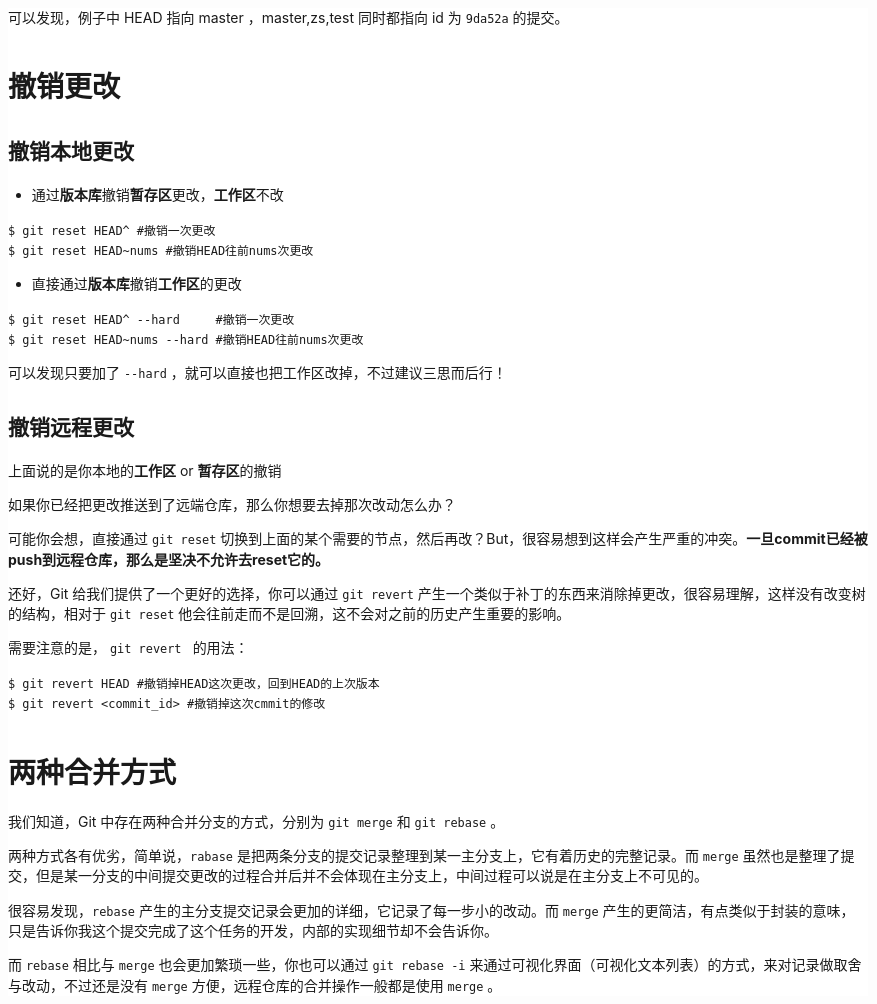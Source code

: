 可以发现，例子中 HEAD 指向 master ，master,zs,test 同时都指向 id 为 `9da52a` 的提交。



# 撤销更改

## 撤销本地更改

+ 通过**版本库**撤销**暂存区**更改，**工作区**不改

```shell
$ git reset HEAD^ #撤销一次更改
$ git reset HEAD~nums #撤销HEAD往前nums次更改
```

+ 直接通过**版本库**撤销**工作区**的更改

```shell
$ git reset HEAD^ --hard     #撤销一次更改
$ git reset HEAD~nums --hard #撤销HEAD往前nums次更改
```

可以发现只要加了 `--hard` ，就可以直接也把工作区改掉，不过建议三思而后行！

## 撤销远程更改

上面说的是你本地的**工作区** or **暂存区**的撤销

如果你已经把更改推送到了远端仓库，那么你想要去掉那次改动怎么办？

可能你会想，直接通过 `git reset` 切换到上面的某个需要的节点，然后再改？But，很容易想到这样会产生严重的冲突。**一旦commit已经被push到远程仓库，那么是坚决不允许去reset它的。**

还好，Git 给我们提供了一个更好的选择，你可以通过 `git revert` 产生一个类似于补丁的东西来消除掉更改，很容易理解，这样没有改变树的结构，相对于 `git reset` 他会往前走而不是回溯，这不会对之前的历史产生重要的影响。 

需要注意的是， `git revert ` 的用法：

```shell
$ git revert HEAD #撤销掉HEAD这次更改，回到HEAD的上次版本
$ git revert <commit_id> #撤销掉这次cmmit的修改
```





# 两种合并方式

我们知道，Git 中存在两种合并分支的方式，分别为 `git merge` 和 `git rebase` 。

两种方式各有优劣，简单说，`rabase` 是把两条分支的提交记录整理到某一主分支上，它有着历史的完整记录。而 `merge` 虽然也是整理了提交，但是某一分支的中间提交更改的过程合并后并不会体现在主分支上，中间过程可以说是在主分支上不可见的。

很容易发现，`rebase` 产生的主分支提交记录会更加的详细，它记录了每一步小的改动。而 `merge` 产生的更简洁，有点类似于封装的意味，只是告诉你我这个提交完成了这个任务的开发，内部的实现细节却不会告诉你。 

而 `rebase` 相比与 `merge` 也会更加繁琐一些，你也可以通过 `git rebase -i` 来通过可视化界面（可视化文本列表）的方式，来对记录做取舍与改动，不过还是没有 `merge`  方便，远程仓库的合并操作一般都是使用  `merge` 。
